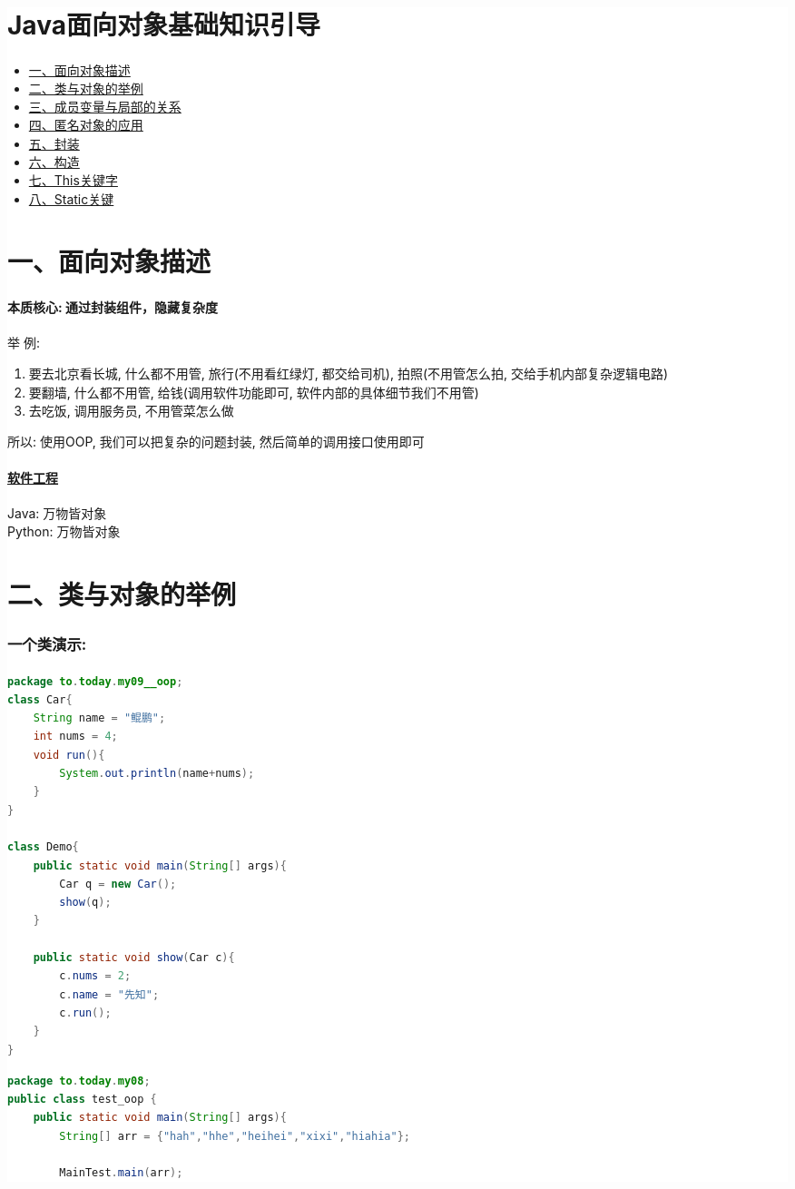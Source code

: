 Java面向对象基础知识引导   
====

* [一、面向对象描述](#一面向对象描述)
* [二、类与对象的举例](#二类与对象的举例)
* [三、成员变量与局部的关系](#三成员变量与局部的关系)
* [四、匿名对象的应用](#四匿名对象的应用)
* [五、封装](#五封装)
* [六、构造](#六构造)
* [七、This关键字](#七This关键字)
* [八、Static关键](#八Static关键)



# 一、面向对象描述 
#### 本质核心: 通过封装组件，隐藏复杂度
举 例: 
1. 要去北京看长城, 什么都不用管, 旅行(不用看红绿灯, 都交给司机),  拍照(不用管怎么拍, 交给手机内部复杂逻辑电路)   
2. 要翻墙, 什么都不用管, 给钱(调用软件功能即可, 软件内部的具体细节我们不用管)   
3. 去吃饭, 调用服务员, 不用管菜怎么做   


所以: 使用OOP, 我们可以把复杂的问题封装, 然后简单的调用接口使用即可   
#### [软件工程](https://github.com/KissMyLady/Computer/blob/master/Note/Software_Engineering.md)

Java: 万物皆对象   
Python: 万物皆对象   




# 二、类与对象的举例
### 一个类演示:  
```Java
package to.today.my09__oop;
class Car{
    String name = "鲲鹏";
    int nums = 4;
    void run(){
        System.out.println(name+nums);
    }
}

class Demo{
    public static void main(String[] args){
        Car q = new Car();
        show(q);
    }
    
    public static void show(Car c){
        c.nums = 2;
        c.name = "先知";
        c.run();
    }
}
```
```Java
package to.today.my08;
public class test_oop {
    public static void main(String[] args){
        String[] arr = {"hah","hhe","heihei","xixi","hiahia"};

        MainTest.main(arr);
```